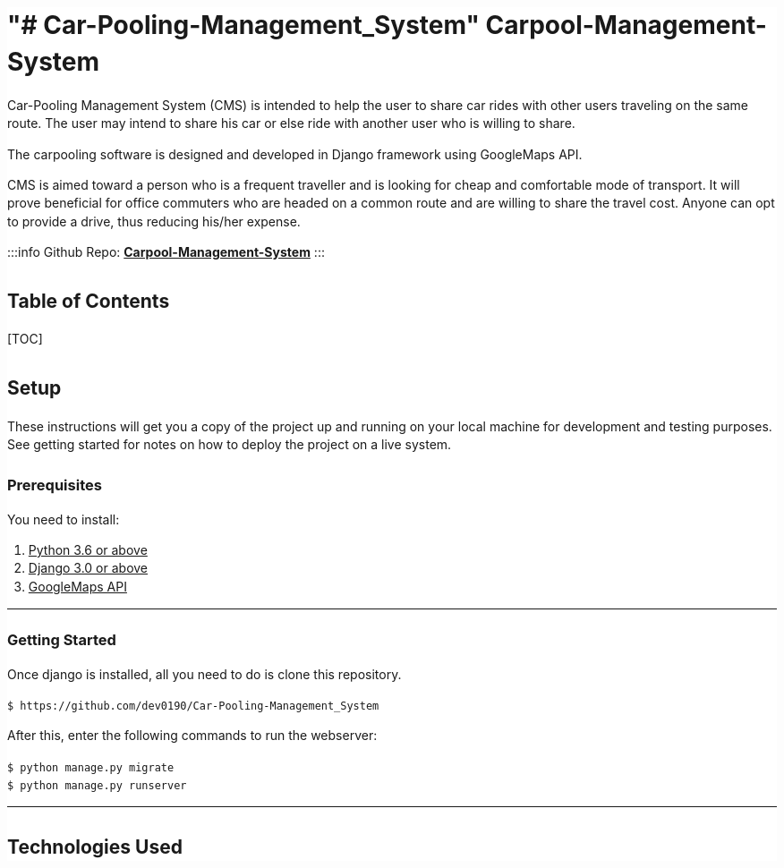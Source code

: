 "# Car-Pooling-Management_System" 
Carpool-Management-System
===

Car-Pooling Management System (CMS) is intended to help the user to share car rides with other users traveling on the same route. The user may intend to share his car or else ride with another user who is willing to share.

The carpooling software is designed and developed in Django framework using GoogleMaps API.

CMS is aimed toward a person who is a frequent traveller and is looking for cheap and comfortable mode of transport. It will prove beneficial for office commuters who are headed on a common route and are willing to share the travel cost. Anyone can opt to provide a drive, thus reducing his/her expense. 



:::info
Github Repo: **[Carpool-Management-System](https://github.com/goel97/Car-Pooling-Management)**
:::
## Table of Contents

[TOC]

## Setup
These instructions will get you a copy of the project up and running on your local machine for development and testing purposes. See getting started for notes on how to deploy the project on a live system.

### Prerequisites
You need to install:
1. [Python 3.6 or above](https://www.python.org/downloads/)
2. [Django 3.0 or above](https://docs.djangoproject.com/en/3.0/intro/install/)
3. [GoogleMaps API](https://developers.google.com/maps/documentation)


---
### Getting Started

Once django is installed, all you need to do is clone this repository.

```bash
$ https://github.com/dev0190/Car-Pooling-Management_System
```

After this, enter the following commands to run the webserver:
```bash
$ python manage.py migrate
$ python manage.py runserver
```


---
## Technologies Used
